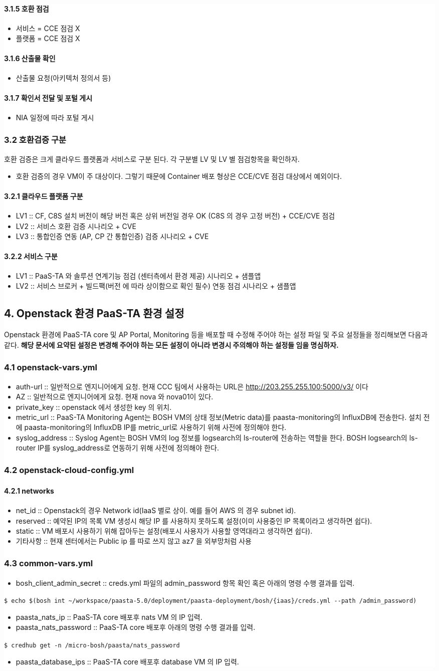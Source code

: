 #### 3.1.5 호환 점검
- 서비스 = CCE 점검 X
- 플랫폼 = CCE 점검 X

#### 3.1.6 산출물 확인
- 산출물 요청(아키텍처 정의서 등)

#### 3.1.7 확인서 전달 및 포털 게시
- NIA 일정에 따라 포털 게시

### 3.2 호환검증 구분
호환 검증은 크게 클라우드 플랫폼과 서비스로 구분 된다. 각 구분별 LV 및 LV 별 점검항목을 확인하자.
- 호환 검증의 경우 VM이 주 대상이다. 그렇기 때문에 Container 배포 형상은 CCE/CVE 점검 대상에서 예외이다.

#### 3.2.1 클라우드 플랫폼 구분
- LV1 :: CF, C8S 설치 버전이 해당 버전 혹은 상위 버전일 경우 OK (C8S 의 경우 고정 버전) + CCE/CVE 점검
- LV2 :: 서비스 호환 검증 시나리오 + CVE
- LV3 :: 통합인증 연동 (AP, CP 간 통합인증) 검증 시나리오 + CVE

#### 3.2.2 서비스 구분
- LV1 :: PaaS-TA 와 솔루션 연계기능 점검 (센터측에서 환경 제공) 시나리오 + 샘플앱
- LV2 :: 서비스 브로커 + 빌드팩(버전 에 따라 상이함으로 확인 필수) 연동 점검 시나리오 + 샘플앱

## 4. Openstack 환경 PaaS-TA 환경 설정
Openstack 환경에 PaaS-TA core 및 AP Portal, Monitoring 등을 배포할 때 수정해 주어야 하는 설정 파일 및 주요 설정들을 정리해보면 다음과 같다. **해당 문서에 요약된 설정은 변경해 주어야 하는 모든 설정이 아니라 변경시 주의해야 하는 설정들 임을 명심하자.**

### 4.1 openstack-vars.yml
- auth-url :: 일반적으로 엔지니어에게 요청. 현재 CCC 팀에서 사용하는 URL은 http://203.255.255.100:5000/v3/ 이다
- AZ :: 일반적으로 엔지니어에게 요청. 현재 nova 와 nova01이 있다.
- private_key :: openstack 에서 생성한 key 의 위치.
- metric_url :: PaaS-TA Monitoring Agent는 BOSH VM의 상태 정보(Metric data)를 paasta-monitoring의 InfluxDB에 전송한다. 설치 전에 paasta-monitoring의 InfluxDB IP를 metric_url로 사용하기 위해 사전에 정의해야 한다. 
- syslog_address :: Syslog Agent는 BOSH VM의 log 정보를 logsearch의 ls-router에 전송하는 역할을 한다. BOSH  logsearch의 ls-router IP를 syslog_address로 연동하기 위해 사전에 정의해야 한다.

### 4.2 openstack-cloud-config.yml

#### 4.2.1 networks
- net_id :: Openstack의 경우 Network id(IaaS 별로 상이. 예를 들어 AWS 의 경우 subnet id).
- reserved :: 예약된 IP의 목록 VM 생성시 해당 IP 를 사용하지 못하도록 설정(이미 사용중인 IP 목록이라고 생각하면 쉽다).
- static :: VM 배포시 사용하기 위해 잡아두는 설정(배포시 사용자가 사용할 영역대라고 생각하면 쉽다).
- 기타사항 :: 현재 센터에서는 Public ip 를 따로 쓰지 않고 az7 을 외부망처럼 사용

### 4.3 common-vars.yml
- bosh_client_admin_secret :: creds.yml 파일의 admin_password 항목 확인 혹은 아래의 명령 수행 결과를 입력.
```
$ echo $(bosh int ~/workspace/paasta-5.0/deployment/paasta-deployment/bosh/{iaas}/creds.yml --path /admin_password) 
```
- paasta_nats_ip :: PaaS-TA core 배포후 nats VM 의 IP 입력.
- paasta_nats_password :: PaaS-TA core 배포후 아래의 명령 수행 결과를 입력.
```
$ credhub get -n /micro-bosh/paasta/nats_password
```
- paasta_database_ips :: PaaS-TA core 배포후 database VM 의 IP 입력.
